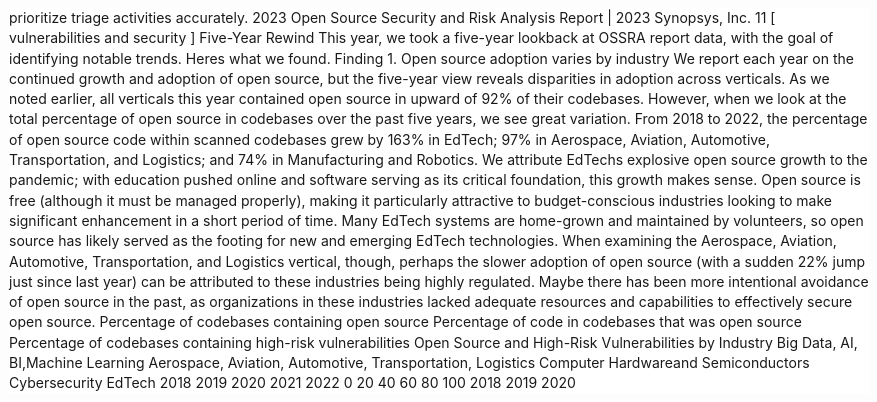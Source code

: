 prioritize triage activities accurately.
2023 Open Source Security and Risk Analysis Report \| 2023 Synopsys, Inc. 
11
\[
vulnerabilities and security
]
Five\-Year Rewind
This year, we took a five\-year lookback at OSSRA report data, with the 
goal of identifying notable trends. Heres what we found. 
Finding 1\. Open source adoption varies by 
industry
We report each year on the continued growth and adoption of open 
source, but the five\-year view reveals disparities in adoption across 
verticals. As we noted earlier, all verticals this year contained open source 
in upward of 92% of their codebases. However, when we look at the total 
percentage of open source in codebases over the past five years, we see 
great variation. 
From 2018 to 2022, the percentage of open source code within scanned 
codebases grew by 163% in EdTech; 97% in Aerospace, Aviation, 
Automotive, Transportation, and Logistics; and 74% in Manufacturing 
and Robotics. We attribute EdTechs explosive open source growth to 
the pandemic; with education pushed online and software serving as 
its critical foundation, this growth makes sense. Open source is free 
(although it must be managed properly), making it particularly attractive 
to budget\-conscious industries looking to make significant enhancement 
in a short period of time. Many EdTech systems are home\-grown and 
maintained by volunteers, so open source has likely served as the footing 
for new and emerging EdTech technologies. 
When examining the Aerospace, Aviation, Automotive, Transportation, 
and Logistics vertical, though, perhaps the slower adoption of open 
source (with a sudden 22% jump just since last year) can be attributed 
to these industries being highly regulated. Maybe there has been more 
intentional avoidance of open source in the past, as organizations in 
these industries lacked adequate resources and capabilities to effectively 
secure open source.
 Percentage of codebases containing open source 
 Percentage of code in codebases that was open source
 Percentage of codebases containing high\-risk vulnerabilities
Open Source 
and High\-Risk 
Vulnerabilities
by Industry
Big Data, AI, BI,Machine Learning
Aerospace, Aviation, 
Automotive, 
Transportation, 
Logistics
Computer Hardwareand Semiconductors
Cybersecurity
EdTech
2018
2019
2020
2021
2022
0
20
40
60
80
100
2018
2019
2020